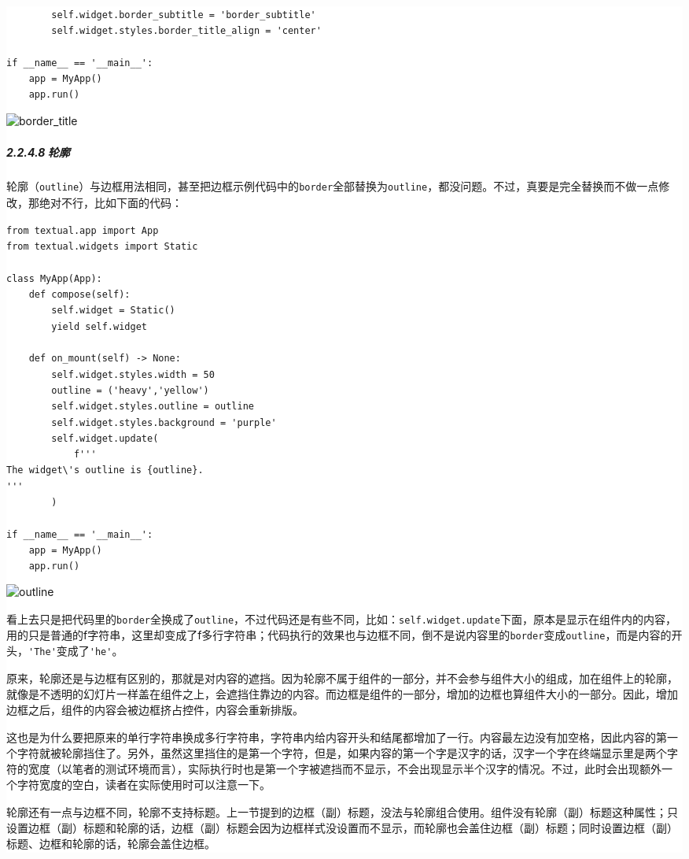 ```python3
        self.widget.border_subtitle = 'border_subtitle'
        self.widget.styles.border_title_align = 'center'

if __name__ == '__main__':
    app = MyApp()
    app.run()
```

![border_title](textual.assets/border_title.png)

##### 2.2.4.8 轮廓

轮廓（`outline`）与边框用法相同，甚至把边框示例代码中的`border`全部替换为`outline`，都没问题。不过，真要是完全替换而不做一点修改，那绝对不行，比如下面的代码：

```python3
from textual.app import App
from textual.widgets import Static

class MyApp(App):
    def compose(self):
        self.widget = Static()
        yield self.widget

    def on_mount(self) -> None:
        self.widget.styles.width = 50
        outline = ('heavy','yellow')
        self.widget.styles.outline = outline
        self.widget.styles.background = 'purple'
        self.widget.update(
            f'''
The widget\'s outline is {outline}.
'''
        )

if __name__ == '__main__':
    app = MyApp()
    app.run()
```

![outline](textual.assets/outline.png)

看上去只是把代码里的`border`全换成了`outline`，不过代码还是有些不同，比如：`self.widget.update`下面，原本是显示在组件内的内容，用的只是普通的f字符串，这里却变成了f多行字符串；代码执行的效果也与边框不同，倒不是说内容里的`border`变成`outline`，而是内容的开头，`'The'`变成了`'he'`。

原来，轮廓还是与边框有区别的，那就是对内容的遮挡。因为轮廓不属于组件的一部分，并不会参与组件大小的组成，加在组件上的轮廓，就像是不透明的幻灯片一样盖在组件之上，会遮挡住靠边的内容。而边框是组件的一部分，增加的边框也算组件大小的一部分。因此，增加边框之后，组件的内容会被边框挤占控件，内容会重新排版。

这也是为什么要把原来的单行字符串换成多行字符串，字符串内给内容开头和结尾都增加了一行。内容最左边没有加空格，因此内容的第一个字符就被轮廓挡住了。另外，虽然这里挡住的是第一个字符，但是，如果内容的第一个字是汉字的话，汉字一个字在终端显示里是两个字符的宽度（以笔者的测试环境而言），实际执行时也是第一个字被遮挡而不显示，不会出现显示半个汉字的情况。不过，此时会出现额外一个字符宽度的空白，读者在实际使用时可以注意一下。

轮廓还有一点与边框不同，轮廓不支持标题。上一节提到的边框（副）标题，没法与轮廓组合使用。组件没有轮廓（副）标题这种属性；只设置边框（副）标题和轮廓的话，边框（副）标题会因为边框样式没设置而不显示，而轮廓也会盖住边框（副）标题；同时设置边框（副）标题、边框和轮廓的话，轮廓会盖住边框。

